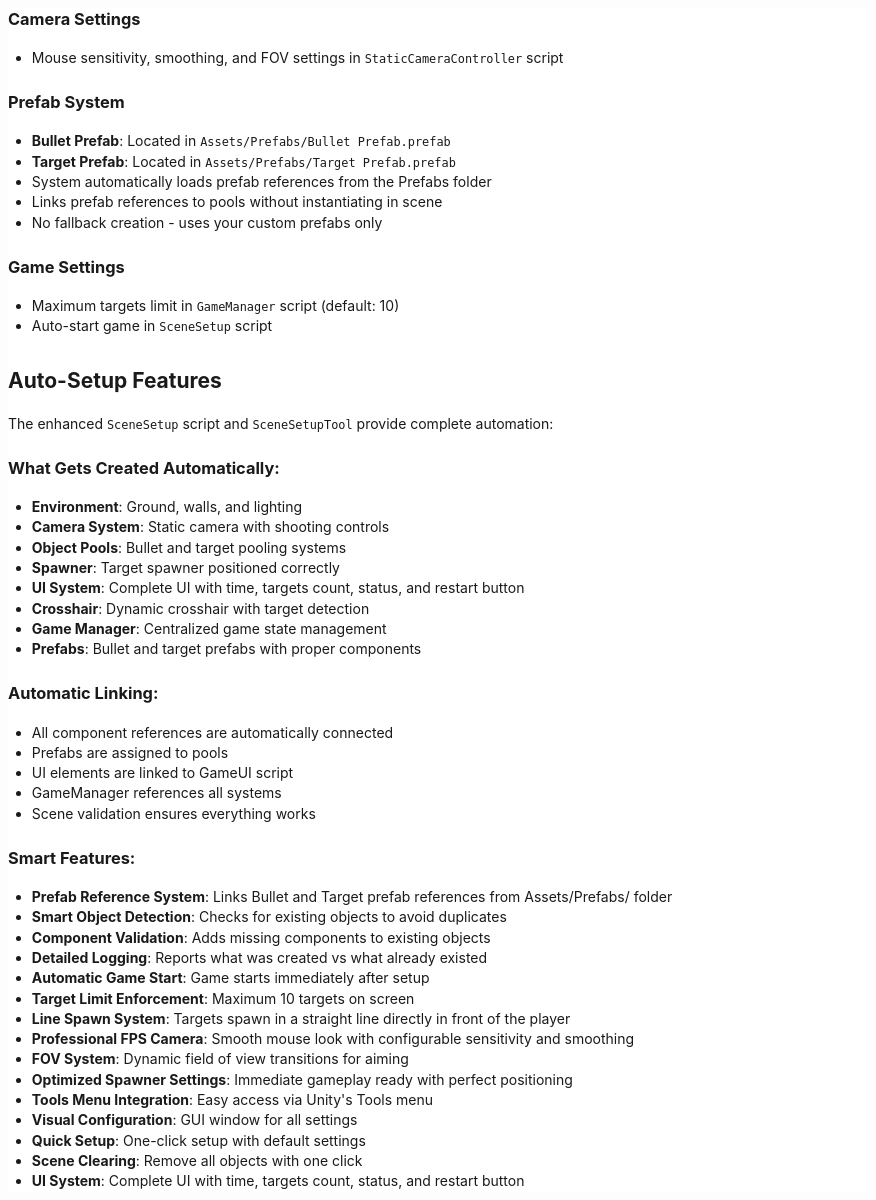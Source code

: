 ### Camera Settings
- Mouse sensitivity, smoothing, and FOV settings in `StaticCameraController` script

### Prefab System
- **Bullet Prefab**: Located in `Assets/Prefabs/Bullet Prefab.prefab`
- **Target Prefab**: Located in `Assets/Prefabs/Target Prefab.prefab`
- System automatically loads prefab references from the Prefabs folder
- Links prefab references to pools without instantiating in scene
- No fallback creation - uses your custom prefabs only

### Game Settings
- Maximum targets limit in `GameManager` script (default: 10)
- Auto-start game in `SceneSetup` script

## Auto-Setup Features

The enhanced `SceneSetup` script and `SceneSetupTool` provide complete automation:

### What Gets Created Automatically:
- **Environment**: Ground, walls, and lighting
- **Camera System**: Static camera with shooting controls
- **Object Pools**: Bullet and target pooling systems
- **Spawner**: Target spawner positioned correctly
- **UI System**: Complete UI with time, targets count, status, and restart button
- **Crosshair**: Dynamic crosshair with target detection
- **Game Manager**: Centralized game state management
- **Prefabs**: Bullet and target prefabs with proper components

### Automatic Linking:
- All component references are automatically connected
- Prefabs are assigned to pools
- UI elements are linked to GameUI script
- GameManager references all systems
- Scene validation ensures everything works

### Smart Features:
- **Prefab Reference System**: Links Bullet and Target prefab references from Assets/Prefabs/ folder
- **Smart Object Detection**: Checks for existing objects to avoid duplicates
- **Component Validation**: Adds missing components to existing objects
- **Detailed Logging**: Reports what was created vs what already existed
- **Automatic Game Start**: Game starts immediately after setup
- **Target Limit Enforcement**: Maximum 10 targets on screen
- **Line Spawn System**: Targets spawn in a straight line directly in front of the player
- **Professional FPS Camera**: Smooth mouse look with configurable sensitivity and smoothing
- **FOV System**: Dynamic field of view transitions for aiming
- **Optimized Spawner Settings**: Immediate gameplay ready with perfect positioning
- **Tools Menu Integration**: Easy access via Unity's Tools menu
- **Visual Configuration**: GUI window for all settings
- **Quick Setup**: One-click setup with default settings
- **Scene Clearing**: Remove all objects with one click
- **UI System**: Complete UI with time, targets count, status, and restart button

